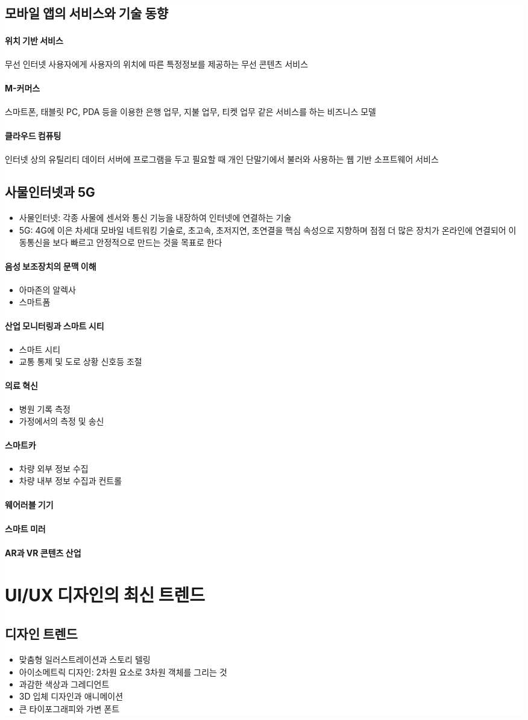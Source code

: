 ## 모바일 앱의 서비스와 기술 동향

#### 위치 기반 서비스

무선 인터넷 사용자에게 사용자의 위치에 따른 특정정보를 제공하는 무선 콘텐츠 서비스

#### M-커머스

스마트폰, 태블릿 PC, PDA 등을 이용한 은행 업무, 지불 업무, 티켓 업무 같은 서비스를 하는 비즈니스 모델

#### 클라우드 컴퓨팅

인터넷 상의 유틸리티 데이터 서버에 프로그램을 두고 필요할 때 개인 단말기에서 불러와 사용하는 웹 기반 소프트웨어 서비스

## 사물인터넷과 5G

- 사물인터넷: 각종 사물에 센서와 통신 기능을 내장하여 인터넷에 연결하는 기술
- 5G: 4G에 이은 차세대 모바일 네트워킹 기술로, 초고속, 초저지연, 초연결을 핵심 속성으로 지향하며 점점 더 많은 장치가 온라인에 연결되어 이동통신을 보다 빠르고 안정적으로 만드는 것을 목표로 한다

#### 음성 보조장치의 문맥 이해

- 아마존의 알렉사
- 스마트폼

#### 산업 모니터링과 스마트 시티

- 스마트 시티
- 교통 통제 및 도로 상황 신호등 조절

#### 의료 혁신

- 병원 기록 측정
- 가정에서의 측정 및 송신

#### 스마트카

- 차량 외부 정보 수집
- 차량 내부 정보 수집과 컨트롤

#### 웨어러블 기기

#### 스마트 미러

#### AR과 VR 콘텐츠 산업

# UI/UX 디자인의 최신 트렌드

## 디자인 트렌드

- 맞춤형 일러스트레이션과 스토리 텔링
- 아이소메트릭 디자인: 2차원 요소로 3차원 객체를 그리는 것
- 과감한 색상과 그레디언트
- 3D 입체 디자인과 애니메이션
- 큰 타이포그래피와 가변 폰트
